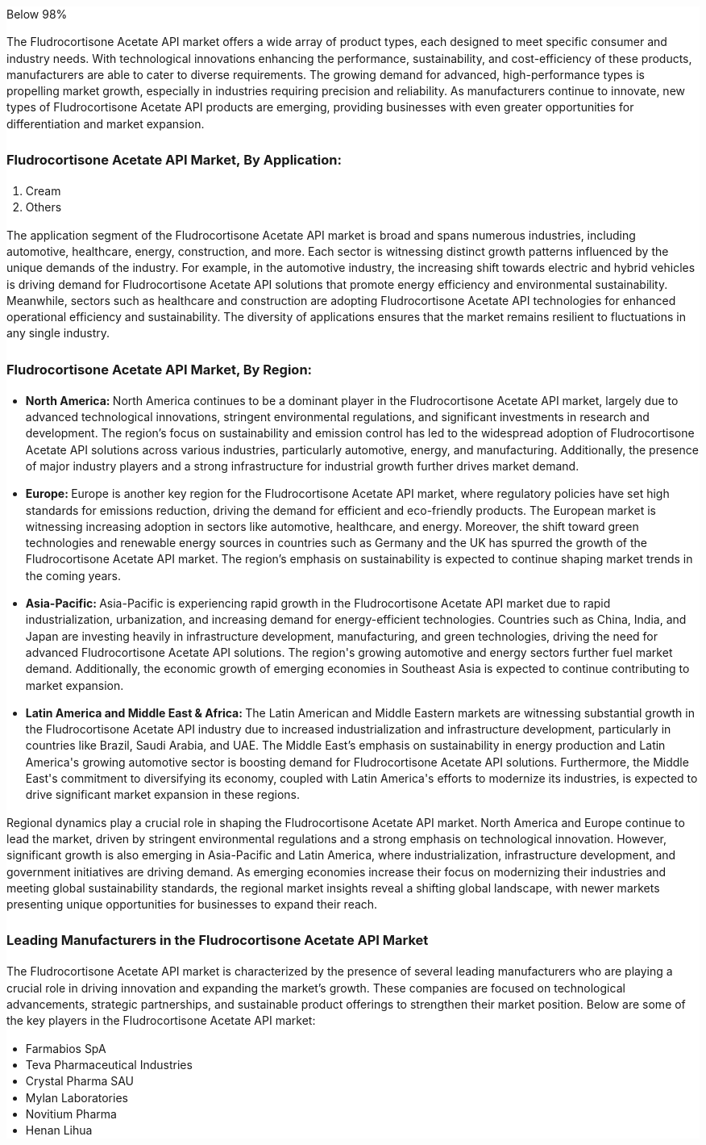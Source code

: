 Below 98%</li></ol><p>The Fludrocortisone Acetate API market offers a wide array of product types, each designed to meet specific consumer and industry needs. With technological innovations enhancing the performance, sustainability, and cost-efficiency of these products, manufacturers are able to cater to diverse requirements. The growing demand for advanced, high-performance types is propelling market growth, especially in industries requiring precision and reliability. As manufacturers continue to innovate, new types of Fludrocortisone Acetate API products are emerging, providing businesses with even greater opportunities for differentiation and market expansion.</p><h3>Fludrocortisone Acetate API Market,&nbsp;By Application:</h3><ol><li>Cream<li> Others</li></ol><p>The application segment of the Fludrocortisone Acetate API market is broad and spans numerous industries, including automotive, healthcare, energy, construction, and more. Each sector is witnessing distinct growth patterns influenced by the unique demands of the industry. For example, in the automotive industry, the increasing shift towards electric and hybrid vehicles is driving demand for Fludrocortisone Acetate API solutions that promote energy efficiency and environmental sustainability. Meanwhile, sectors such as healthcare and construction are adopting Fludrocortisone Acetate API technologies for enhanced operational efficiency and sustainability. The diversity of applications ensures that the market remains resilient to fluctuations in any single industry.</p><h3>Fludrocortisone Acetate API Market, By Region:</h3><ul><li><p><strong>North America:&nbsp;</strong>North America continues to be a dominant player in the Fludrocortisone Acetate API market, largely due to advanced technological innovations, stringent environmental regulations, and significant investments in research and development. The region&rsquo;s focus on sustainability and emission control has led to the widespread adoption of Fludrocortisone Acetate API solutions across various industries, particularly automotive, energy, and manufacturing. Additionally, the presence of major industry players and a strong infrastructure for industrial growth further drives market demand.</p></li><li><p><strong><strong>Europe:&nbsp;</strong></strong>Europe is another key region for the Fludrocortisone Acetate API market, where regulatory policies have set high standards for emissions reduction, driving the demand for efficient and eco-friendly products. The European market is witnessing increasing adoption in sectors like automotive, healthcare, and energy. Moreover, the shift toward green technologies and renewable energy sources in countries such as Germany and the UK has spurred the growth of the Fludrocortisone Acetate API market. The region&rsquo;s emphasis on sustainability is expected to continue shaping market trends in the coming years.</p></li><li><p><strong><strong>Asia-Pacific:&nbsp;</strong></strong>Asia-Pacific is experiencing rapid growth in the Fludrocortisone Acetate API market due to rapid industrialization, urbanization, and increasing demand for energy-efficient technologies. Countries such as China, India, and Japan are investing heavily in infrastructure development, manufacturing, and green technologies, driving the need for advanced Fludrocortisone Acetate API solutions. The region's growing automotive and energy sectors further fuel market demand. Additionally, the economic growth of emerging economies in Southeast Asia is expected to continue contributing to market expansion.</p></li><li><p><strong><strong>Latin America and Middle East &amp; Africa:&nbsp;</strong></strong>The Latin American and Middle Eastern markets are witnessing substantial growth in the Fludrocortisone Acetate API industry due to increased industrialization and infrastructure development, particularly in countries like Brazil, Saudi Arabia, and UAE. The Middle East&rsquo;s emphasis on sustainability in energy production and Latin America's growing automotive sector is boosting demand for Fludrocortisone Acetate API solutions. Furthermore, the Middle East's commitment to diversifying its economy, coupled with Latin America's efforts to modernize its industries, is expected to drive significant market expansion in these regions.</p></li></ul><p>Regional dynamics play a crucial role in shaping the Fludrocortisone Acetate API market. North America and Europe continue to lead the market, driven by stringent environmental regulations and a strong emphasis on technological innovation. However, significant growth is also emerging in Asia-Pacific and Latin America, where industrialization, infrastructure development, and government initiatives are driving demand. As emerging economies increase their focus on modernizing their industries and meeting global sustainability standards, the regional market insights reveal a shifting global landscape, with newer markets presenting unique opportunities for businesses to expand their reach.</p><h3><strong>Leading Manufacturers in the Fludrocortisone Acetate API Market</strong></h3><p>The Fludrocortisone Acetate API market is characterized by the presence of several leading manufacturers who are playing a crucial role in driving innovation and expanding the market&rsquo;s growth. These companies are focused on technological advancements, strategic partnerships, and sustainable product offerings to strengthen their market position. Below are some of the key players in the Fludrocortisone Acetate API market:</p></div><div class="article-main__content" data-test-id="publishing-text-block"><ul><li><span class="">Farmabios SpA<li> Teva Pharmaceutical Industries<li> Crystal Pharma SAU<li> Mylan Laboratories<li> Novitium Pharma<li> Henan Lihua